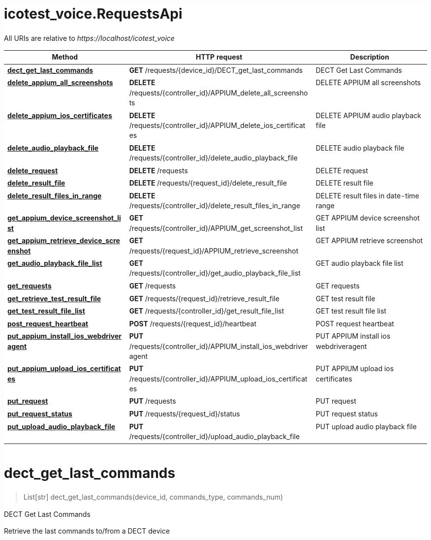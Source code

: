 # icotest_voice.RequestsApi

All URIs are relative to *https://localhost/icotest_voice*

Method | HTTP request | Description
------------- | ------------- | -------------
[**dect_get_last_commands**](RequestsApi.md#dect_get_last_commands) | **GET** /requests/{device_id}/DECT_get_last_commands | DECT Get Last Commands
[**delete_appium_all_screenshots**](RequestsApi.md#delete_appium_all_screenshots) | **DELETE** /requests/{controller_id}/APPIUM_delete_all_screenshots | DELETE APPIUM all screenshots
[**delete_appium_ios_certificates**](RequestsApi.md#delete_appium_ios_certificates) | **DELETE** /requests/{controller_id}/APPIUM_delete_ios_certificates | DELETE APPIUM audio playback file
[**delete_audio_playback_file**](RequestsApi.md#delete_audio_playback_file) | **DELETE** /requests/{controller_id}/delete_audio_playback_file | DELETE audio playback file
[**delete_request**](RequestsApi.md#delete_request) | **DELETE** /requests | DELETE request
[**delete_result_file**](RequestsApi.md#delete_result_file) | **DELETE** /requests/{request_id}/delete_result_file | DELETE result file
[**delete_result_files_in_range**](RequestsApi.md#delete_result_files_in_range) | **DELETE** /requests/{controller_id}/delete_result_files_in_range | DELETE result files in date-time range
[**get_appium_device_screenshot_list**](RequestsApi.md#get_appium_device_screenshot_list) | **GET** /requests/{controller_id}/APPIUM_get_screenshot_list | GET APPIUM device screenshot list
[**get_appium_retrieve_device_screenshot**](RequestsApi.md#get_appium_retrieve_device_screenshot) | **GET** /requests/{request_id}/APPIUM_retrieve_screenshot | GET APPIUM retrieve screenshot
[**get_audio_playback_file_list**](RequestsApi.md#get_audio_playback_file_list) | **GET** /requests/{controller_id}/get_audio_playback_file_list | GET audio playback file list
[**get_requests**](RequestsApi.md#get_requests) | **GET** /requests | GET requests
[**get_retrieve_test_result_file**](RequestsApi.md#get_retrieve_test_result_file) | **GET** /requests/{request_id}/retrieve_result_file | GET test result file
[**get_test_result_file_list**](RequestsApi.md#get_test_result_file_list) | **GET** /requests/{controller_id}/get_result_file_list | GET test result file list
[**post_request_heartbeat**](RequestsApi.md#post_request_heartbeat) | **POST** /requests/{request_id}/heartbeat | POST request heartbeat
[**put_appium_install_ios_webdriveragent**](RequestsApi.md#put_appium_install_ios_webdriveragent) | **PUT** /requests/{controller_id}/APPIUM_install_ios_webdriveragent | PUT APPIUM install ios webdriveragent
[**put_appium_upload_ios_certificates**](RequestsApi.md#put_appium_upload_ios_certificates) | **PUT** /requests/{controller_id}/APPIUM_upload_ios_certificates | PUT APPIUM upload ios certificates
[**put_request**](RequestsApi.md#put_request) | **PUT** /requests | PUT request
[**put_request_status**](RequestsApi.md#put_request_status) | **PUT** /requests/{request_id}/status | PUT request status
[**put_upload_audio_playback_file**](RequestsApi.md#put_upload_audio_playback_file) | **PUT** /requests/{controller_id}/upload_audio_playback_file | PUT upload audio playback file


# **dect_get_last_commands**
> List[str] dect_get_last_commands(device_id, commands_type, commands_num)

DECT Get Last Commands

Retrieve the last commands to/from a DECT device
